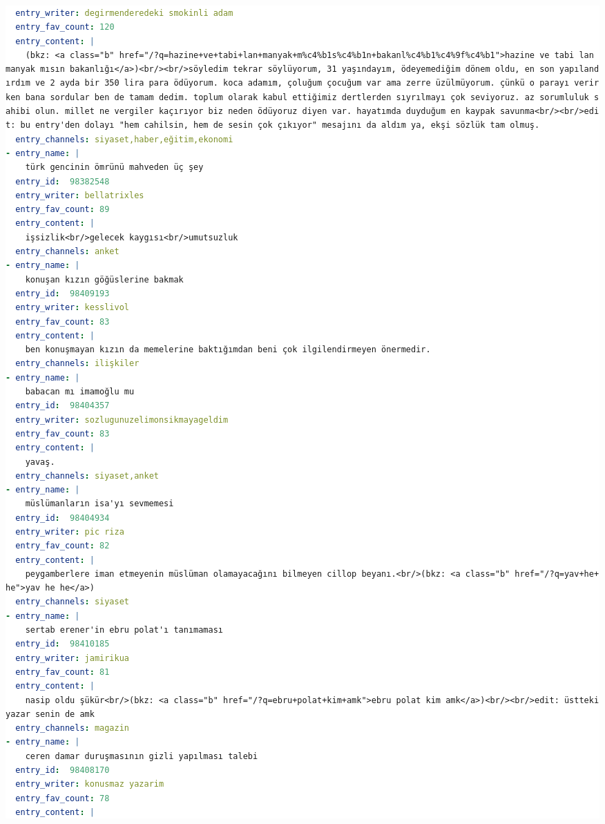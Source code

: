 ```yaml
  entry_writer: degirmenderedeki smokinli adam
  entry_fav_count: 120
  entry_content: |
    (bkz: <a class="b" href="/?q=hazine+ve+tabi+lan+manyak+m%c4%b1s%c4%b1n+bakanl%c4%b1%c4%9f%c4%b1">hazine ve tabi lan manyak mısın bakanlığı</a>)<br/><br/>söyledim tekrar söylüyorum, 31 yaşındayım, ödeyemediğim dönem oldu, en son yapılandırdım ve 2 ayda bir 350 lira para ödüyorum. koca adamım, çoluğum çocuğum var ama zerre üzülmüyorum. çünkü o parayı verirken bana sordular ben de tamam dedim. toplum olarak kabul ettiğimiz dertlerden sıyrılmayı çok seviyoruz. az sorumluluk sahibi olun. millet ne vergiler kaçırıyor biz neden ödüyoruz diyen var. hayatımda duyduğum en kaypak savunma<br/><br/>edit: bu entry'den dolayı "hem cahilsin, hem de sesin çok çıkıyor" mesajını da aldım ya, ekşi sözlük tam olmuş.
  entry_channels: siyaset,haber,eğitim,ekonomi
- entry_name: |
    türk gencinin ömrünü mahveden üç şey
  entry_id:  98382548
  entry_writer: bellatrixles
  entry_fav_count: 89
  entry_content: |
    işsizlik<br/>gelecek kaygısı<br/>umutsuzluk
  entry_channels: anket
- entry_name: |
    konuşan kızın göğüslerine bakmak
  entry_id:  98409193
  entry_writer: kesslivol
  entry_fav_count: 83
  entry_content: |
    ben konuşmayan kızın da memelerine baktığımdan beni çok ilgilendirmeyen önermedir.
  entry_channels: ilişkiler
- entry_name: |
    babacan mı imamoğlu mu
  entry_id:  98404357
  entry_writer: sozlugunuzelimonsikmayageldim
  entry_fav_count: 83
  entry_content: |
    yavaş.
  entry_channels: siyaset,anket
- entry_name: |
    müslümanların isa'yı sevmemesi
  entry_id:  98404934
  entry_writer: pic riza
  entry_fav_count: 82
  entry_content: |
    peygamberlere iman etmeyenin müslüman olamayacağını bilmeyen cillop beyanı.<br/>(bkz: <a class="b" href="/?q=yav+he+he">yav he he</a>)
  entry_channels: siyaset
- entry_name: |
    sertab erener'in ebru polat'ı tanımaması
  entry_id:  98410185
  entry_writer: jamirikua
  entry_fav_count: 81
  entry_content: |
    nasip oldu şükür<br/>(bkz: <a class="b" href="/?q=ebru+polat+kim+amk">ebru polat kim amk</a>)<br/><br/>edit: üstteki yazar senin de amk
  entry_channels: magazin
- entry_name: |
    ceren damar duruşmasının gizli yapılması talebi
  entry_id:  98408170
  entry_writer: konusmaz yazarim
  entry_fav_count: 78
  entry_content: |
```